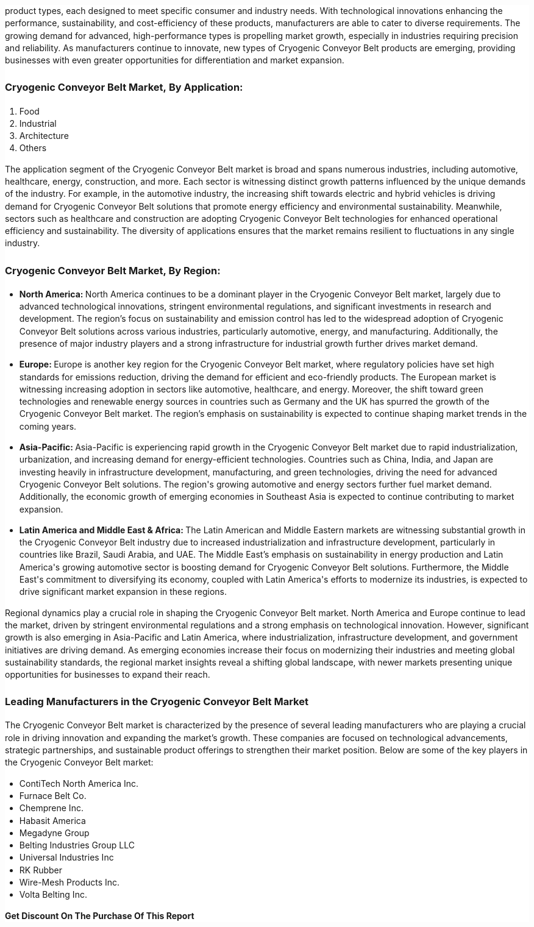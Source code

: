 product types, each designed to meet specific consumer and industry needs. With technological innovations enhancing the performance, sustainability, and cost-efficiency of these products, manufacturers are able to cater to diverse requirements. The growing demand for advanced, high-performance types is propelling market growth, especially in industries requiring precision and reliability. As manufacturers continue to innovate, new types of Cryogenic Conveyor Belt products are emerging, providing businesses with even greater opportunities for differentiation and market expansion.</p><h3>Cryogenic Conveyor Belt Market,&nbsp;By Application:</h3><ol><li>Food<li> Industrial<li> Architecture<li> Others</li></ol><p>The application segment of the Cryogenic Conveyor Belt market is broad and spans numerous industries, including automotive, healthcare, energy, construction, and more. Each sector is witnessing distinct growth patterns influenced by the unique demands of the industry. For example, in the automotive industry, the increasing shift towards electric and hybrid vehicles is driving demand for Cryogenic Conveyor Belt solutions that promote energy efficiency and environmental sustainability. Meanwhile, sectors such as healthcare and construction are adopting Cryogenic Conveyor Belt technologies for enhanced operational efficiency and sustainability. The diversity of applications ensures that the market remains resilient to fluctuations in any single industry.</p><h3>Cryogenic Conveyor Belt Market, By Region:</h3><ul><li><p><strong>North America:&nbsp;</strong>North America continues to be a dominant player in the Cryogenic Conveyor Belt market, largely due to advanced technological innovations, stringent environmental regulations, and significant investments in research and development. The region&rsquo;s focus on sustainability and emission control has led to the widespread adoption of Cryogenic Conveyor Belt solutions across various industries, particularly automotive, energy, and manufacturing. Additionally, the presence of major industry players and a strong infrastructure for industrial growth further drives market demand.</p></li><li><p><strong><strong>Europe:&nbsp;</strong></strong>Europe is another key region for the Cryogenic Conveyor Belt market, where regulatory policies have set high standards for emissions reduction, driving the demand for efficient and eco-friendly products. The European market is witnessing increasing adoption in sectors like automotive, healthcare, and energy. Moreover, the shift toward green technologies and renewable energy sources in countries such as Germany and the UK has spurred the growth of the Cryogenic Conveyor Belt market. The region&rsquo;s emphasis on sustainability is expected to continue shaping market trends in the coming years.</p></li><li><p><strong><strong>Asia-Pacific:&nbsp;</strong></strong>Asia-Pacific is experiencing rapid growth in the Cryogenic Conveyor Belt market due to rapid industrialization, urbanization, and increasing demand for energy-efficient technologies. Countries such as China, India, and Japan are investing heavily in infrastructure development, manufacturing, and green technologies, driving the need for advanced Cryogenic Conveyor Belt solutions. The region's growing automotive and energy sectors further fuel market demand. Additionally, the economic growth of emerging economies in Southeast Asia is expected to continue contributing to market expansion.</p></li><li><p><strong><strong>Latin America and Middle East &amp; Africa:&nbsp;</strong></strong>The Latin American and Middle Eastern markets are witnessing substantial growth in the Cryogenic Conveyor Belt industry due to increased industrialization and infrastructure development, particularly in countries like Brazil, Saudi Arabia, and UAE. The Middle East&rsquo;s emphasis on sustainability in energy production and Latin America's growing automotive sector is boosting demand for Cryogenic Conveyor Belt solutions. Furthermore, the Middle East's commitment to diversifying its economy, coupled with Latin America's efforts to modernize its industries, is expected to drive significant market expansion in these regions.</p></li></ul><p>Regional dynamics play a crucial role in shaping the Cryogenic Conveyor Belt market. North America and Europe continue to lead the market, driven by stringent environmental regulations and a strong emphasis on technological innovation. However, significant growth is also emerging in Asia-Pacific and Latin America, where industrialization, infrastructure development, and government initiatives are driving demand. As emerging economies increase their focus on modernizing their industries and meeting global sustainability standards, the regional market insights reveal a shifting global landscape, with newer markets presenting unique opportunities for businesses to expand their reach.</p><h3><strong>Leading Manufacturers in the Cryogenic Conveyor Belt Market</strong></h3><p>The Cryogenic Conveyor Belt market is characterized by the presence of several leading manufacturers who are playing a crucial role in driving innovation and expanding the market&rsquo;s growth. These companies are focused on technological advancements, strategic partnerships, and sustainable product offerings to strengthen their market position. Below are some of the key players in the Cryogenic Conveyor Belt market:</p></div><div class="article-main__content" data-test-id="publishing-text-block"><ul><li><span class="">ContiTech North America Inc.<li>Furnace Belt Co.<li>Chemprene Inc.<li>Habasit America<li>Megadyne Group<li>Belting Industries Group LLC<li>Universal Industries Inc<li>RK Rubber<li>Wire-Mesh Products Inc.<li>Volta Belting Inc.</span></li></ul></div><div class="article-main__content" data-test-id="publishing-text-block"><p><span class="font-[700]"><strong>Get Discount On The Purchase Of This Report